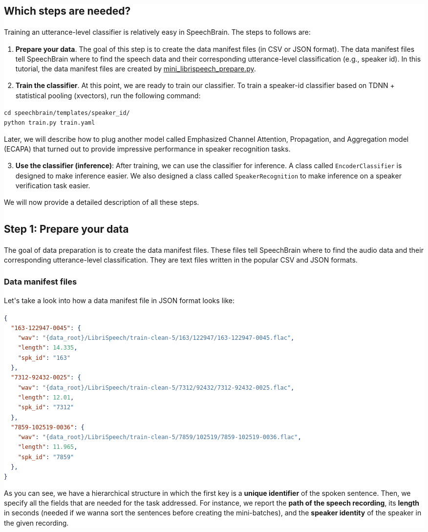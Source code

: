 ## Which steps are needed?
Training an utterance-level classifier is relatively easy in SpeechBrain. The steps to follows are:

1. **Prepare your data**.
The goal of this step is to create the data manifest files (in CSV or JSON format). The data manifest files tell SpeechBrain where to find the speech data and their corresponding utterance-level classification (e.g., speaker id). In this tutorial, the data manifest files are created by [mini_librispeech_prepare.py](https://github.com/speechbrain/speechbrain/blob/develop/templates/speaker_id/mini_librispeech_prepare.py).  

2. **Train the classifier**.
At this point, we are ready to train our classifier.
To train  a speaker-id classifier based on TDNN + statistical pooling (xvectors), run the following command:
```
cd speechbrain/templates/speaker_id/
python train.py train.yaml
```
Later, we will describe how to plug another model called Emphasized Channel Attention, Propagation, and Aggregation model (ECAPA) that turned out to provide impressive performance in speaker recognition tasks.

3. **Use the classifier (inference)**:
After training, we can use the classifier for inference. A class called `EncoderClassifier` is designed to make inference easier. We also designed a class called `SpeakerRecognition` to make inference on a speaker verification task easier.



We will now provide a detailed description of all these steps.

## Step 1: Prepare your data
The goal of data preparation is to create the data manifest files.
These files tell SpeechBrain where to find the audio data and their corresponding utterance-level classification. They are text files written in the popular CSV and JSON formats.

### Data manifest files
Let's take a look into how a data manifest file in JSON format looks like:


```json
{
  "163-122947-0045": {
    "wav": "{data_root}/LibriSpeech/train-clean-5/163/122947/163-122947-0045.flac",
    "length": 14.335,
    "spk_id": "163"
  },
  "7312-92432-0025": {
    "wav": "{data_root}/LibriSpeech/train-clean-5/7312/92432/7312-92432-0025.flac",
    "length": 12.01,
    "spk_id": "7312"
  },
  "7859-102519-0036": {
    "wav": "{data_root}/LibriSpeech/train-clean-5/7859/102519/7859-102519-0036.flac",
    "length": 11.965,
    "spk_id": "7859"
  },
}
```
As you can see, we have a hierarchical structure in which the first key is a **unique identifier** of the spoken sentence.
Then, we specify all the fields that are needed for the task addressed. For instance, we report the **path of the speech recording**, its **length** in seconds (needed if we wanna sort the sentences before creating the mini-batches), and the **speaker identity** of the speaker in the given recording.
